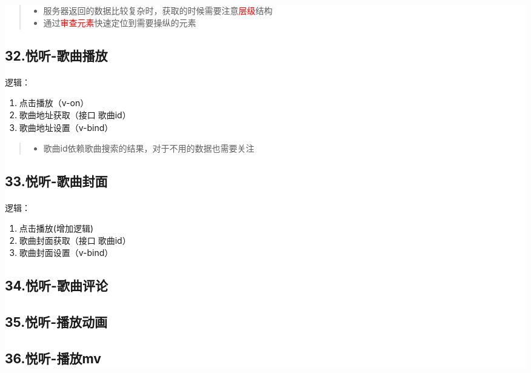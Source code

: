 > * 服务器返回的数据比较复杂时，获取的时候需要注意<hh style="color:red">层级</hh>结构
> * 通过<hh style="color:red">审查元素</hh>快速定位到需要操纵的元素
> 
## 32.悦听-歌曲播放
逻辑：
1. 点击播放（v-on）
2. 歌曲地址获取（接口 歌曲id）
3. 歌曲地址设置（v-bind）
> * 歌曲id依赖歌曲搜索的结果，对于不用的数据也需要关注

## 33.悦听-歌曲封面
逻辑：
1. 点击播放(增加逻辑)
2. 歌曲封面获取（接口 歌曲id）
3. 歌曲封面设置（v-bind）


## 34.悦听-歌曲评论
## 35.悦听-播放动画
## 36.悦听-播放mv